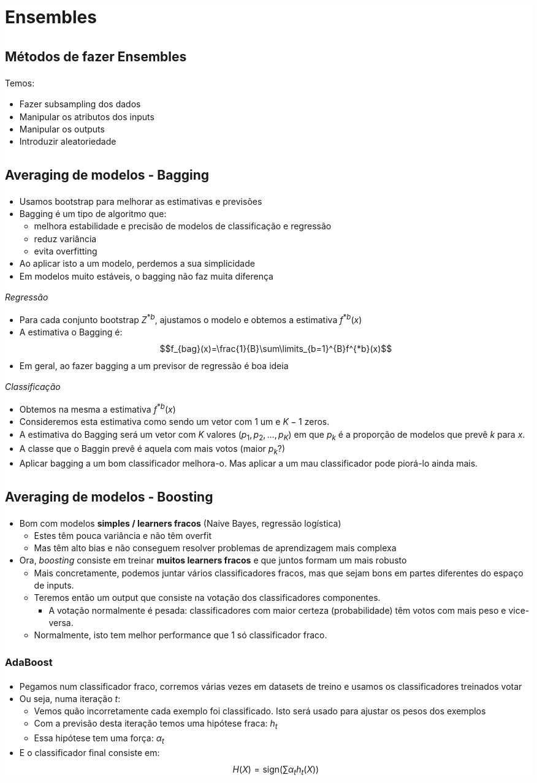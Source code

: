 # Ensembles
## Métodos de fazer Ensembles
Temos:
- Fazer subsampling dos dados
- Manipular os atributos dos inputs
- Manipular os outputs
- Introduzir aleatoriedade

## Averaging de modelos - Bagging
- Usamos bootstrap para melhorar as estimativas e previsões
- Bagging é um tipo de algoritmo que:
    - melhora estabilidade e precisão de modelos de classificação e regressão
    - reduz variância
    - evita overfitting
- Ao aplicar isto a um modelo, perdemos a sua simplicidade
- Em modelos muito estáveis, o bagging não faz muita diferença

*Regressão*
- Para cada conjunto bootstrap $Z^{*b}$, ajustamos o modelo e obtemos a estimativa $f^{*b}(x)$
- A estimativa o Bagging é:
$$f_{bag}(x)=\frac{1}{B}\sum\limits_{b=1}^{B}f^{*b}(x)$$
- Em geral, ao fazer bagging a um previsor de regressão é boa ideia

*Classificação*
- Obtemos na mesma a estimativa $f^{*b}(x)$
- Consideremos esta estimativa como sendo um vetor com 1 um e $K-1$ zeros.
- A estimativa do Bagging será um vetor com $K$ valores $(p_{1},p_{2},\dots,p_{K})$ em que $p_{k}$ é a proporção de modelos que prevê $k$ para $x$. 
- A classe que o Baggin prevê é aquela com mais votos (maior $p_{k}$?)
- Aplicar bagging a um bom classificador melhora-o. Mas aplicar a um mau classificador pode piorá-lo ainda mais.

## Averaging de modelos - Boosting
- Bom com modelos **simples / learners fracos**  (Naive Bayes, regressão logística)
    - Estes têm pouca variância e não têm overfit
    - Mas têm alto bias e não conseguem resolver problemas de aprendizagem mais complexa
- Ora, *boosting* consiste em treinar **muitos learners fracos** e que juntos formam um mais robusto
    - Mais concretamente, podemos juntar vários classificadores fracos, mas que sejam bons em partes diferentes do espaço de inputs.
    - Teremos então um output que consiste na votação dos classificadores componentes.
        - A votação normalmente é pesada: classificadores com maior certeza (probabilidade) têm votos com mais peso e vice-versa.
    - Normalmente, isto tem melhor performance que 1 só classificador fraco.

### AdaBoost
- Pegamos num classificador fraco, corremos várias vezes em datasets de treino e usamos os classificadores treinados votar
- Ou seja, numa iteração $t$:
    - Vemos quão incorretamente cada exemplo foi classificado. Isto será usado para ajustar os pesos dos exemplos
    - Com a previsão desta iteração temos uma hipótese fraca: $h_{t}$
    - Essa hipótese tem uma força: $\alpha_{t}$
- E o classificador final consiste em:
$$H(X)=\text{sign} \left(\sum \alpha_{t}h_{t}(X) \right)$$
